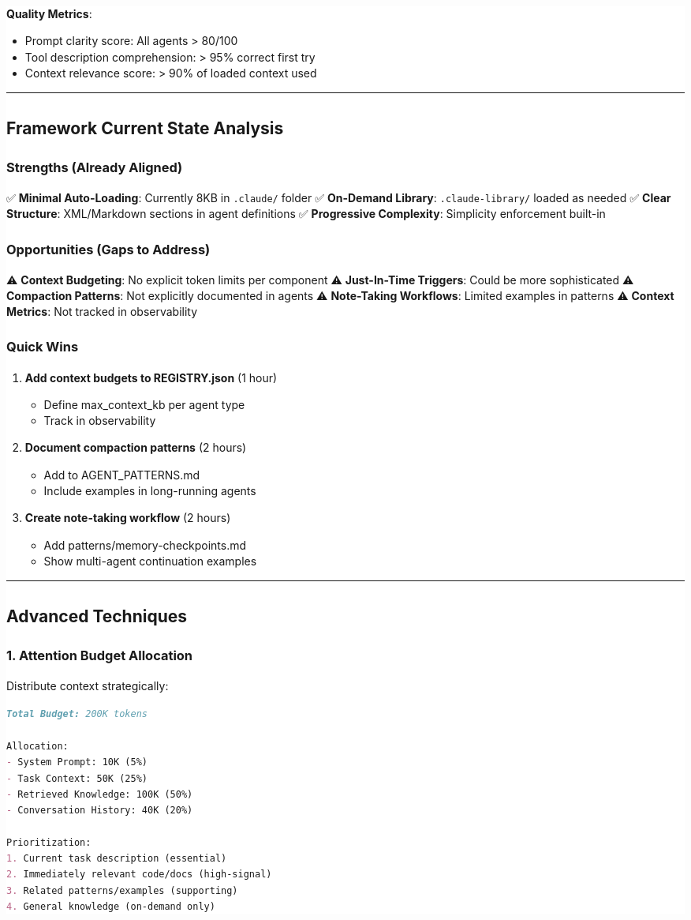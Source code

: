 **Quality Metrics**:
- Prompt clarity score: All agents > 80/100
- Tool description comprehension: > 95% correct first try
- Context relevance score: > 90% of loaded context used

---

## Framework Current State Analysis

### Strengths (Already Aligned)
✅ **Minimal Auto-Loading**: Currently 8KB in `.claude/` folder
✅ **On-Demand Library**: `.claude-library/` loaded as needed
✅ **Clear Structure**: XML/Markdown sections in agent definitions
✅ **Progressive Complexity**: Simplicity enforcement built-in

### Opportunities (Gaps to Address)
⚠️ **Context Budgeting**: No explicit token limits per component
⚠️ **Just-In-Time Triggers**: Could be more sophisticated
⚠️ **Compaction Patterns**: Not explicitly documented in agents
⚠️ **Note-Taking Workflows**: Limited examples in patterns
⚠️ **Context Metrics**: Not tracked in observability

### Quick Wins
1. **Add context budgets to REGISTRY.json** (1 hour)
   - Define max_context_kb per agent type
   - Track in observability

2. **Document compaction patterns** (2 hours)
   - Add to AGENT_PATTERNS.md
   - Include examples in long-running agents

3. **Create note-taking workflow** (2 hours)
   - Add patterns/memory-checkpoints.md
   - Show multi-agent continuation examples

---

## Advanced Techniques

### 1. Attention Budget Allocation

Distribute context strategically:
```markdown
Total Budget: 200K tokens

Allocation:
- System Prompt: 10K (5%)
- Task Context: 50K (25%)
- Retrieved Knowledge: 100K (50%)
- Conversation History: 40K (20%)

Prioritization:
1. Current task description (essential)
2. Immediately relevant code/docs (high-signal)
3. Related patterns/examples (supporting)
4. General knowledge (on-demand only)
```
